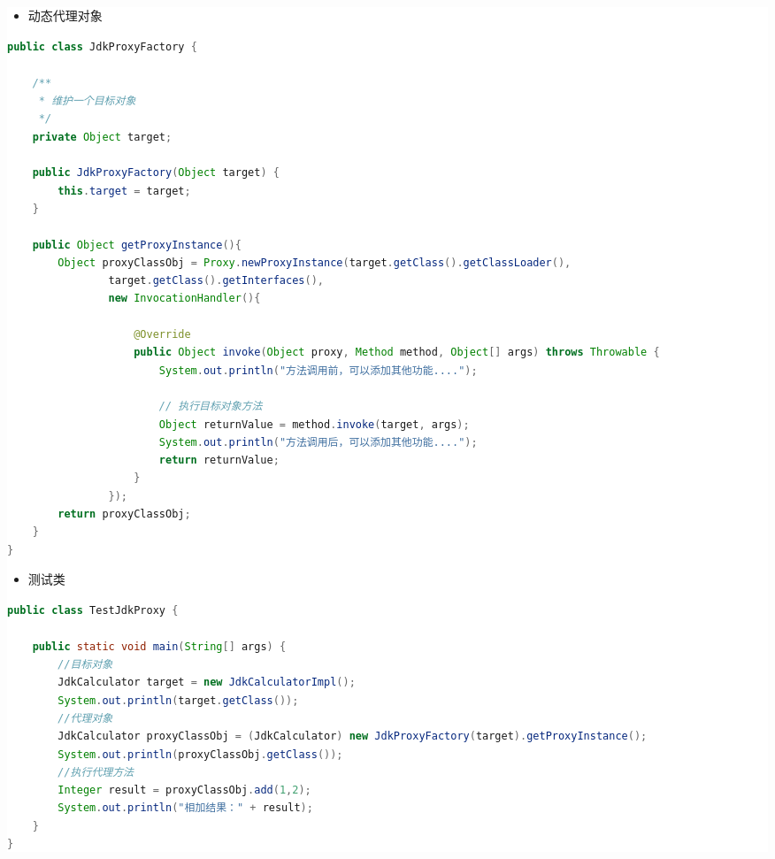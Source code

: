 - 动态代理对象
```java
public class JdkProxyFactory {

    /**
     * 维护一个目标对象
     */
    private Object target;

    public JdkProxyFactory(Object target) {
        this.target = target;
    }

    public Object getProxyInstance(){
        Object proxyClassObj = Proxy.newProxyInstance(target.getClass().getClassLoader(),
                target.getClass().getInterfaces(),
                new InvocationHandler(){

                    @Override
                    public Object invoke(Object proxy, Method method, Object[] args) throws Throwable {
                        System.out.println("方法调用前，可以添加其他功能....");

                        // 执行目标对象方法
                        Object returnValue = method.invoke(target, args);
                        System.out.println("方法调用后，可以添加其他功能....");
                        return returnValue;
                    }
                });
        return proxyClassObj;
    }
}
```

- 测试类
```java
public class TestJdkProxy {

    public static void main(String[] args) {
        //目标对象
        JdkCalculator target = new JdkCalculatorImpl();
        System.out.println(target.getClass());
        //代理对象
        JdkCalculator proxyClassObj = (JdkCalculator) new JdkProxyFactory(target).getProxyInstance();
        System.out.println(proxyClassObj.getClass());
        //执行代理方法
        Integer result = proxyClassObj.add(1,2);
        System.out.println("相加结果：" + result);
    }
}
```

